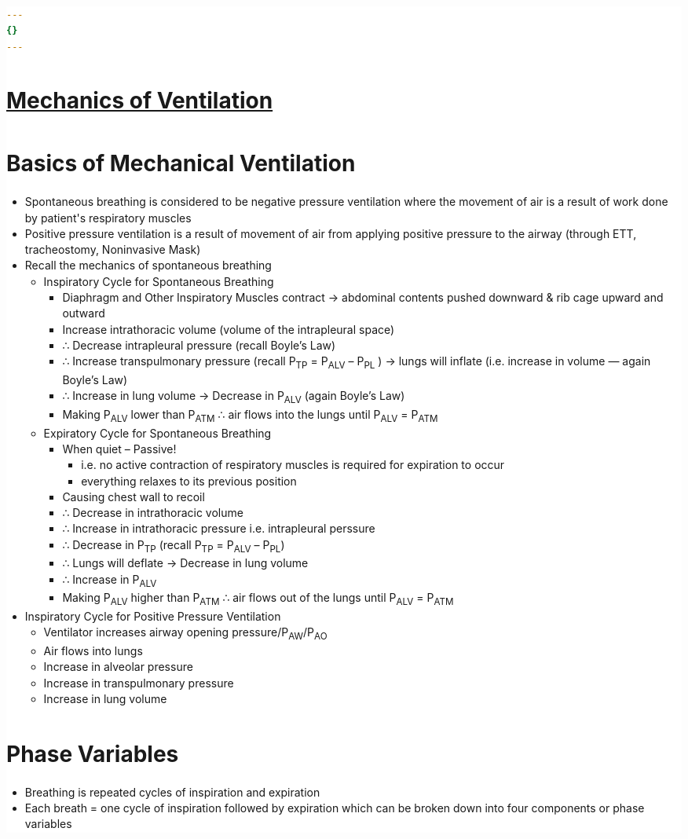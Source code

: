 ```yaml
---
{}
---
```

   
# [Mechanics of Ventilation](../../Pulmonary%20Medicine/11.%20Respiratory%20Anatomy%20%26%20Physiology/11.03.%20Mechanics%20of%20Ventilation.md)   
# Basics of Mechanical Ventilation   
   
- Spontaneous breathing is considered to be negative pressure ventilation where the movement of air is a result of work done by patient's respiratory muscles   
- Positive pressure ventilation is a result of movement of air from applying positive pressure to the airway (through ETT, tracheostomy, Noninvasive Mask)   
- Recall the mechanics of spontaneous breathing   
	- Inspiratory Cycle for Spontaneous Breathing   
		- Diaphragm and Other Inspiratory Muscles contract -> abdominal contents pushed downward & rib cage upward and outward   
		- Increase intrathoracic volume (volume of the intrapleural space)   
		- ∴ Decrease intrapleural pressure (recall Boyle’s Law)   
		- ∴ Increase transpulmonary pressure (recall P<sub>TP</sub> = P<sub>ALV</sub>  – P<sub>PL</sub> ) -> lungs will inflate (i.e. increase in volume — again Boyle’s Law)   
		- ∴ Increase in lung volume -> Decrease in P<sub>ALV</sub> (again Boyle’s Law)   
		- Making P<sub>ALV</sub> lower than P<sub>ATM</sub> ∴ air flows into the lungs until P<sub>ALV</sub> = P<sub>ATM</sub>   
	- Expiratory Cycle for Spontaneous Breathing   
		- When quiet – Passive!   
			- i.e. no active contraction of respiratory muscles is required for expiration to occur   
			- everything relaxes to its previous position   
		- Causing chest wall to recoil   
		- ∴ Decrease in intrathoracic volume   
		- ∴ Increase in intrathoracic pressure i.e. intrapleural perssure   
		- ∴ Decrease in P<sub>TP</sub> (recall P<sub>TP</sub> = P<sub>ALV</sub> – P<sub>PL</sub>)   
		- ∴ Lungs will deflate -> Decrease in lung volume   
		- ∴ Increase in P<sub>ALV</sub>   
		- Making P<sub>ALV</sub> higher than P<sub>ATM</sub> ∴ air flows out of the lungs until P<sub>ALV</sub> = P<sub>ATM</sub>   
- Inspiratory Cycle for Positive Pressure Ventilation   
	- Ventilator increases airway opening pressure/P<sub>AW</sub>/P<sub>AO</sub>   
	- Air flows into lungs   
	- Increase in alveolar pressure   
	- Increase in transpulmonary pressure   
	- Increase in lung volume   
# Phase Variables   
   
- Breathing is repeated cycles of inspiration and expiration   
- Each breath = one cycle of inspiration followed by expiration which can be broken down into four components or phase variables   